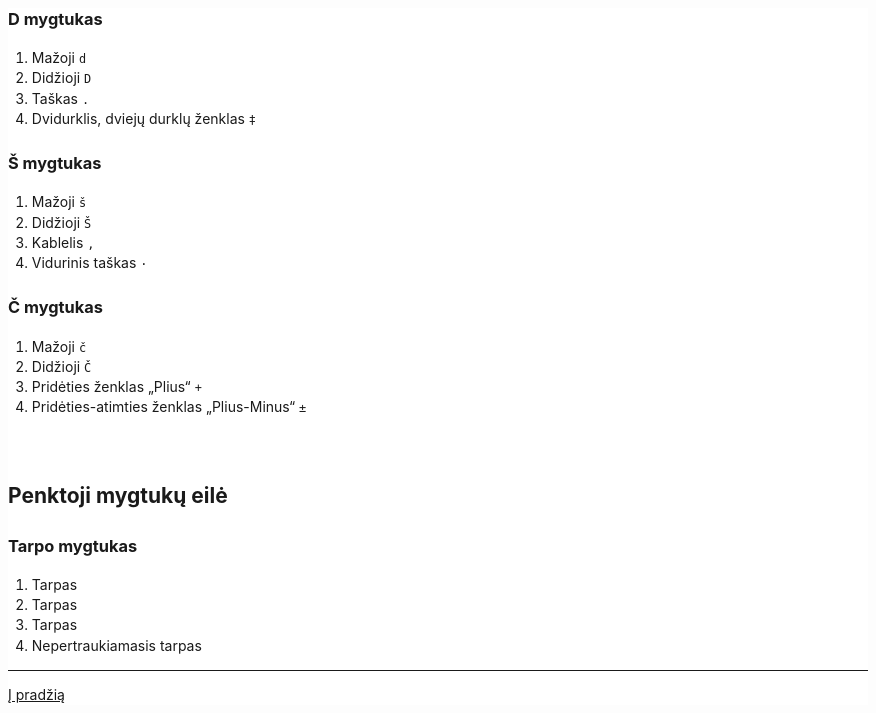 ### D mygtukas

1. Mažoji ```d```
2. Didžioji ```D```
3. Taškas ```.```
4. Dvidurklis, dviejų durklų ženklas ```‡```

### Š mygtukas

1. Mažoji ```š```
2. Didžioji ```Š```
3. Kablelis ```,```
4. Vidurinis taškas ```·```

### Č mygtukas

1. Mažoji ```č```
2. Didžioji ```Č```
3. Pridėties ženklas „Plius“ ```+```
4. Pridėties-atimties ženklas „Plius-Minus“ ```±```

<br>

## Penktoji mygtukų eilė

### Tarpo mygtukas

1. Tarpas ``` ```
2. Tarpas ``` ```
3. Tarpas ``` ```
4. Nepertraukiamasis tarpas ``` ```


-------------------------

[Į pradžią](../README.md)
